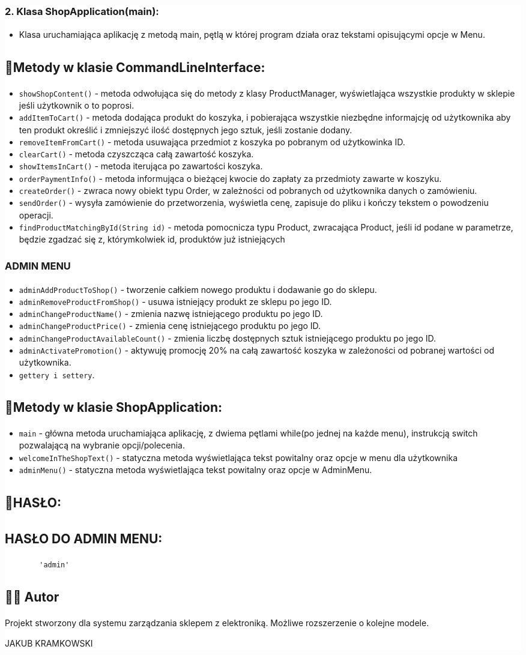 ### **2. Klasa ShopApplication(main):**
- Klasa uruchamiająca aplikację z metodą main, pętlą w której program działa oraz tekstami opisującymi opcje w Menu.


## 🚀Metody w klasie CommandLineInterface:

-  `showShopContent()` - metoda odwołująca się do metody z klasy ProductManager, wyświetlająca wszystkie produkty w sklepie jeśli użytkownik o to poprosi.
-  `addItemToCart()` - metoda dodająca produkt do koszyka, i pobierająca wszystkie niezbędne informajcję od użytkownika aby ten produkt określić i zmniejszyć ilość dostępnych jego sztuk, jeśli zostanie dodany.
-  `removeItemFromCart()` - metoda usuwająca przedmiot z koszyka po pobranym od użytkowinka ID.
-  `clearCart()` - metoda czyszcząca całą zawartość koszyka.
-  `showItemsInCart()` - metoda iterująca po zawartości koszyka.
-  `orderPaymentInfo()` - metoda informująca o bieżącej kwocie do zapłaty za przedmioty zawarte w koszyku.
-  `createOrder()` - zwraca nowy obiekt typu Order, w zależności od pobranych od użytkownika danych o zamówieniu.
-  `sendOrder()` - wysyła zamówienie do przetworzenia, wyświetla cenę, zapisuje do pliku i kończy tekstem o powodzeniu operacji.
-  `findProductMatchingById(String id)` - metoda pomocnicza typu Product, zwracająca Product, jeśli id podane w parametrze, będzie zgadzać się z, którymkolwiek id, produktów już istniejących

### ADMIN MENU ###

-  `adminAddProductToShop()` - tworzenie całkiem nowego produktu i dodawanie go do sklepu.
-  `adminRemoveProductFromShop()` - usuwa istniejący produkt ze sklepu po jego ID.
-  `adminChangeProductName()` - zmienia nazwę istniejącego produktu po jego ID.
-  `adminChangeProductPrice()` - zmienia cenę istniejącego produktu po jego ID.
-  `adminChangeProductAvailableCount()` - zmienia liczbę dostępnych sztuk istniejącego produktu po jego ID.
-  `adminActivatePromotion()` - aktywuję promocję 20% na całą zawartość koszyka w zależoności od pobranej wartości od użytkownika.
-  `gettery i settery`.

## 🚀Metody w klasie ShopApplication:

-  `main` - główna metoda uruchamiająca aplikację, z dwiema pętlami while(po jednej na każde menu), instrukcją switch pozwalającą na wybranie opcji/polecenia.
-  `welcomeInTheShopText()` - statyczna metoda wyświetlająca tekst powitalny oraz opcje w menu dla użytkownika
-  `adminMenu()` - statyczna metoda wyświetlająca tekst powitalny oraz opcje w AdminMenu.

## 🚀HASŁO:

## HASŁO DO ADMIN MENU:
			'admin' 

## 👨‍💻 Autor
Projekt stworzony dla systemu zarządzania sklepem z elektroniką. Możliwe rozszerzenie o kolejne modele.

JAKUB KRAMKOWSKI

